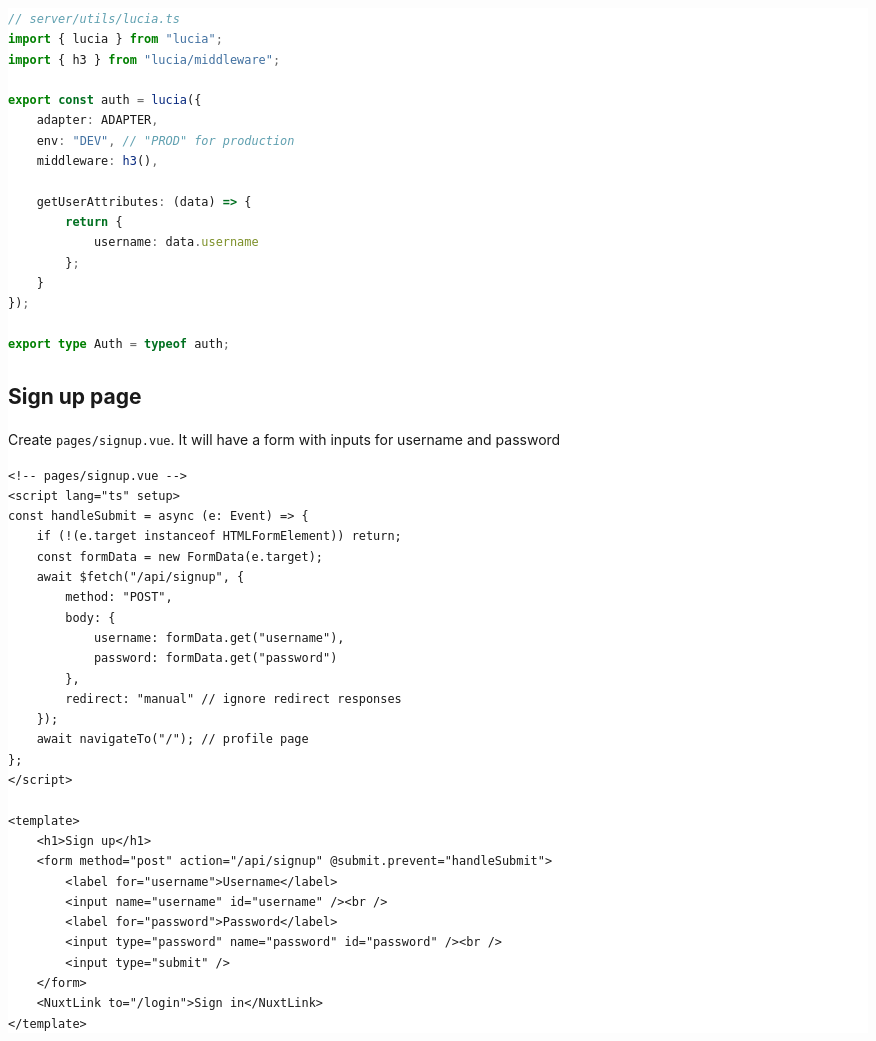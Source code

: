 ```ts
// server/utils/lucia.ts
import { lucia } from "lucia";
import { h3 } from "lucia/middleware";

export const auth = lucia({
	adapter: ADAPTER,
	env: "DEV", // "PROD" for production
	middleware: h3(),

	getUserAttributes: (data) => {
		return {
			username: data.username
		};
	}
});

export type Auth = typeof auth;
```

## Sign up page

Create `pages/signup.vue`. It will have a form with inputs for username and password

```vue
<!-- pages/signup.vue -->
<script lang="ts" setup>
const handleSubmit = async (e: Event) => {
	if (!(e.target instanceof HTMLFormElement)) return;
	const formData = new FormData(e.target);
	await $fetch("/api/signup", {
		method: "POST",
		body: {
			username: formData.get("username"),
			password: formData.get("password")
		},
		redirect: "manual" // ignore redirect responses
	});
	await navigateTo("/"); // profile page
};
</script>

<template>
	<h1>Sign up</h1>
	<form method="post" action="/api/signup" @submit.prevent="handleSubmit">
		<label for="username">Username</label>
		<input name="username" id="username" /><br />
		<label for="password">Password</label>
		<input type="password" name="password" id="password" /><br />
		<input type="submit" />
	</form>
	<NuxtLink to="/login">Sign in</NuxtLink>
</template>
```

